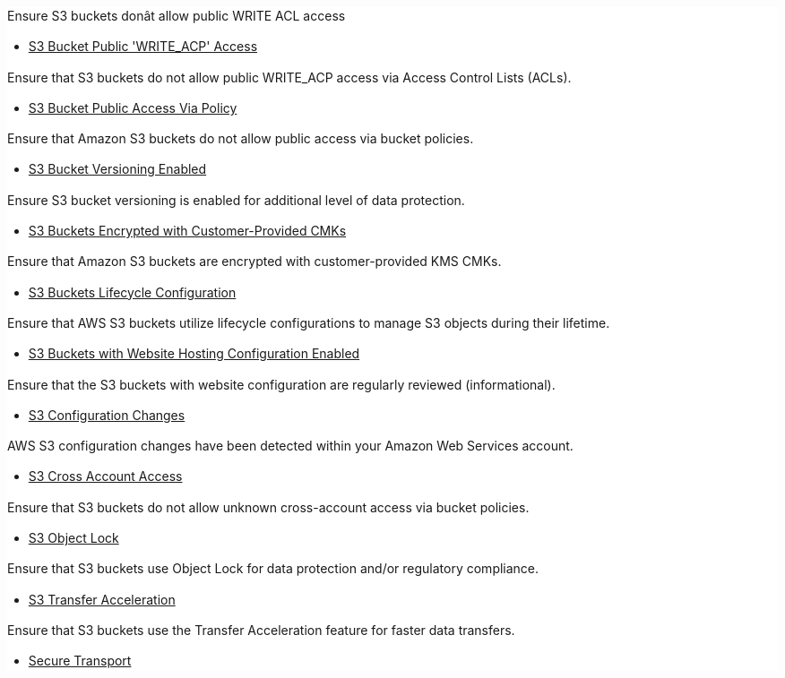 Ensure S3 buckets donât allow public WRITE ACL access

  * [S3 Bucket Public 'WRITE_ACP' Access](/cloudoneconformity-staging/knowledge-base/aws/S3/s3-bucket-public-write-acp-access.html)

Ensure that S3 buckets do not allow public WRITE_ACP access via Access Control
Lists (ACLs).

  * [S3 Bucket Public Access Via Policy](/cloudoneconformity-staging/knowledge-base/aws/S3/s3-bucket-public-access-via-policy.html)

Ensure that Amazon S3 buckets do not allow public access via bucket policies.

  * [S3 Bucket Versioning Enabled](/cloudoneconformity-staging/knowledge-base/aws/S3/s3-bucket-versioning-enabled.html)

Ensure S3 bucket versioning is enabled for additional level of data
protection.

  * [S3 Buckets Encrypted with Customer-Provided CMKs](/cloudoneconformity-staging/knowledge-base/aws/S3/encrypted-with-kms-customer-master-keys.html)

Ensure that Amazon S3 buckets are encrypted with customer-provided KMS CMKs.

  * [S3 Buckets Lifecycle Configuration](/cloudoneconformity-staging/knowledge-base/aws/S3/lifecycle-configuration.html)

Ensure that AWS S3 buckets utilize lifecycle configurations to manage S3
objects during their lifetime.

  * [S3 Buckets with Website Hosting Configuration Enabled](/cloudoneconformity-staging/knowledge-base/aws/S3/buckets-with-website-configurations.html)

Ensure that the S3 buckets with website configuration are regularly reviewed
(informational).

  * [S3 Configuration Changes](/cloudoneconformity-staging/knowledge-base/aws/S3/configuration-changes.html)

AWS S3 configuration changes have been detected within your Amazon Web
Services account.

  * [S3 Cross Account Access](/cloudoneconformity-staging/knowledge-base/aws/S3/s3-cross-account-access.html)

Ensure that S3 buckets do not allow unknown cross-account access via bucket
policies.

  * [S3 Object Lock](/cloudoneconformity-staging/knowledge-base/aws/S3/object-lock.html)

Ensure that S3 buckets use Object Lock for data protection and/or regulatory
compliance.

  * [S3 Transfer Acceleration](/cloudoneconformity-staging/knowledge-base/aws/S3/transfer-acceleration.html)

Ensure that S3 buckets use the Transfer Acceleration feature for faster data
transfers.

  * [Secure Transport](/cloudoneconformity-staging/knowledge-base/aws/S3/secure-transport.html)
